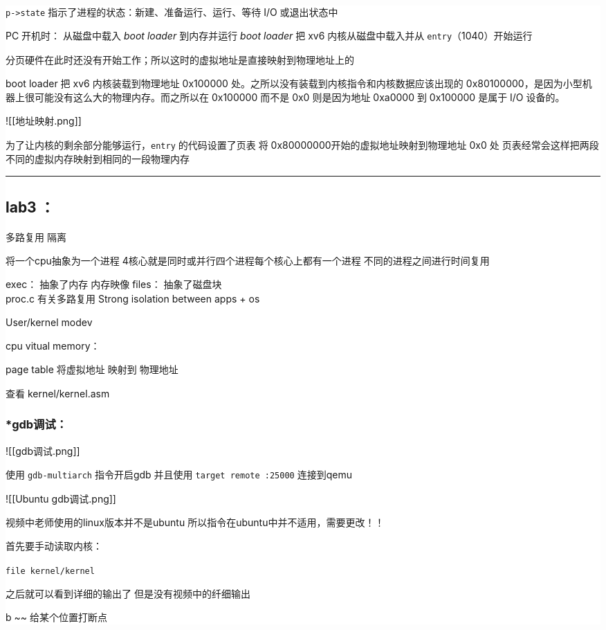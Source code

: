 `p->state` 指示了进程的状态：新建、准备运行、运行、等待 I/O 或退出状态中



PC 开机时：  从磁盘中载入 _boot loader_ 到内存并运行 _boot loader_ 把 xv6 内核从磁盘中载入并从 `entry`（1040）开始运行 

分页硬件在此时还没有开始工作；所以这时的虚拟地址是直接映射到物理地址上的


boot loader 把 xv6 内核装载到物理地址 0x100000 处。之所以没有装载到内核指令和内核数据应该出现的 0x80100000，是因为小型机器上很可能没有这么大的物理内存。而之所以在 0x100000 而不是 0x0 则是因为地址 0xa0000 到 0x100000 是属于 I/O 设备的。



![[地址映射.png]]

为了让内核的剩余部分能够运行，`entry` 的代码设置了页表 将 0x80000000开始的虚拟地址映射到物理地址 0x0 处 页表经常会这样把两段不同的虚拟内存映射到相同的一段物理内存 


---

## lab3 ：

多路复用 隔离

将一个cpu抽象为一个进程 4核心就是同时或并行四个进程每个核心上都有一个进程 不同的进程之间进行时间复用

exec： 抽象了内存 内存映像 
files： 抽象了磁盘块  
proc.c 有关多路复用
Strong isolation between apps + os

User/kernel modev    

cpu vitual memory：   

page table  将虚拟地址 映射到 物理地址    



查看 kernel/kernel.asm


### *gdb调试：

![[gdb调试.png]]


使用 `gdb-multiarch` 指令开启gdb 并且使用 `target remote :25000` 连接到qemu


![[Ubuntu gdb调试.png]]


视频中老师使用的linux版本并不是ubuntu 所以指令在ubuntu中并不适用，需要更改！！ 

首先要手动读取内核：

`file kernel/kernel` 

之后就可以看到详细的输出了 但是没有视频中的纤细输出

b ~~  给某个位置打断点
